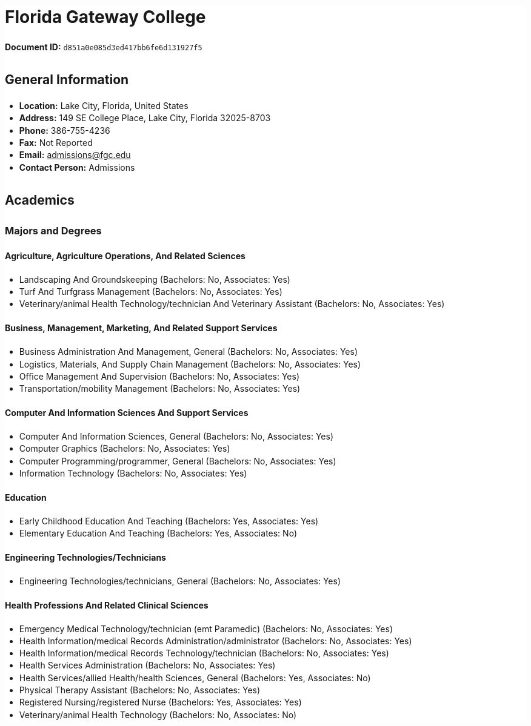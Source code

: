 # Florida Gateway College

**Document ID:** `d851a0e085d3ed417bb6fe6d131927f5`

## General Information

- **Location:** Lake City, Florida, United States
- **Address:** 149 SE College Place, Lake City, Florida 32025-8703
- **Phone:** 386-755-4236
- **Fax:** Not Reported
- **Email:** admissions@fgc.edu
- **Contact Person:** Admissions

## Academics

### Majors and Degrees

#### Agriculture, Agriculture Operations, And Related Sciences

- Landscaping And Groundskeeping (Bachelors: No, Associates: Yes)
- Turf And Turfgrass Management (Bachelors: No, Associates: Yes)
- Veterinary/animal Health Technology/technician And Veterinary Assistant (Bachelors: No, Associates: Yes)

#### Business, Management, Marketing, And Related Support Services

- Business Administration And Management, General (Bachelors: No, Associates: Yes)
- Logistics, Materials, And Supply Chain Management (Bachelors: No, Associates: Yes)
- Office Management And Supervision (Bachelors: No, Associates: Yes)
- Transportation/mobility Management (Bachelors: No, Associates: Yes)

#### Computer And Information Sciences And Support Services

- Computer And Information Sciences, General (Bachelors: No, Associates: Yes)
- Computer Graphics (Bachelors: No, Associates: Yes)
- Computer Programming/programmer, General (Bachelors: No, Associates: Yes)
- Information Technology (Bachelors: No, Associates: Yes)

#### Education

- Early Childhood Education And Teaching (Bachelors: Yes, Associates: Yes)
- Elementary Education And Teaching (Bachelors: Yes, Associates: No)

#### Engineering Technologies/Technicians

- Engineering Technologies/technicians, General (Bachelors: No, Associates: Yes)

#### Health Professions And Related Clinical Sciences

- Emergency Medical Technology/technician (emt Paramedic) (Bachelors: No, Associates: Yes)
- Health Information/medical Records Administration/administrator (Bachelors: No, Associates: Yes)
- Health Information/medical Records Technology/technician (Bachelors: No, Associates: Yes)
- Health Services Administration (Bachelors: No, Associates: Yes)
- Health Services/allied Health/health Sciences, General (Bachelors: Yes, Associates: No)
- Physical Therapy Assistant (Bachelors: No, Associates: Yes)
- Registered Nursing/registered Nurse (Bachelors: Yes, Associates: Yes)
- Veterinary/animal Health Technology (Bachelors: No, Associates: No)
